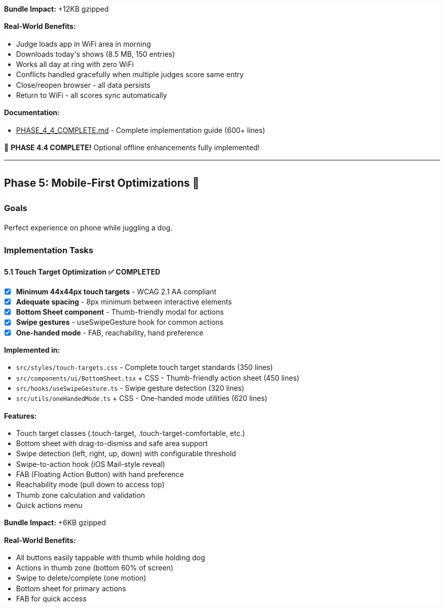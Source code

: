 **Bundle Impact:** +12KB gzipped

**Real-World Benefits:**
- Judge loads app in WiFi area in morning
- Downloads today's shows (8.5 MB, 150 entries)
- Works all day at ring with zero WiFi
- Conflicts handled gracefully when multiple judges score same entry
- Close/reopen browser - all data persists
- Return to WiFi - all scores sync automatically

**Documentation:**
- [PHASE_4_4_COMPLETE.md](PHASE_4_4_COMPLETE.md) - Complete implementation guide (600+ lines)

🎉 **PHASE 4.4 COMPLETE!** Optional offline enhancements fully implemented!

---

## Phase 5: Mobile-First Optimizations 📱

### Goals
Perfect experience on phone while juggling a dog.

### Implementation Tasks

#### 5.1 Touch Target Optimization ✅ COMPLETED
- [x] **Minimum 44x44px touch targets** - WCAG 2.1 AA compliant
- [x] **Adequate spacing** - 8px minimum between interactive elements
- [x] **Bottom Sheet component** - Thumb-friendly modal for actions
- [x] **Swipe gestures** - useSwipeGesture hook for common actions
- [x] **One-handed mode** - FAB, reachability, hand preference

**Implemented in:**
- `src/styles/touch-targets.css` - Complete touch target standards (350 lines)
- `src/components/ui/BottomSheet.tsx` + CSS - Thumb-friendly action sheet (450 lines)
- `src/hooks/useSwipeGesture.ts` - Swipe gesture detection (320 lines)
- `src/utils/oneHandedMode.ts` + CSS - One-handed mode utilities (620 lines)

**Features:**
- Touch target classes (.touch-target, .touch-target-comfortable, etc.)
- Bottom sheet with drag-to-dismiss and safe area support
- Swipe detection (left, right, up, down) with configurable threshold
- Swipe-to-action hook (iOS Mail-style reveal)
- FAB (Floating Action Button) with hand preference
- Reachability mode (pull down to access top)
- Thumb zone calculation and validation
- Quick actions menu

**Bundle Impact:** +6KB gzipped

**Real-World Benefits:**
- All buttons easily tappable with thumb while holding dog
- Actions in thumb zone (bottom 60% of screen)
- Swipe to delete/complete (one motion)
- Bottom sheet for primary actions
- FAB for quick access
